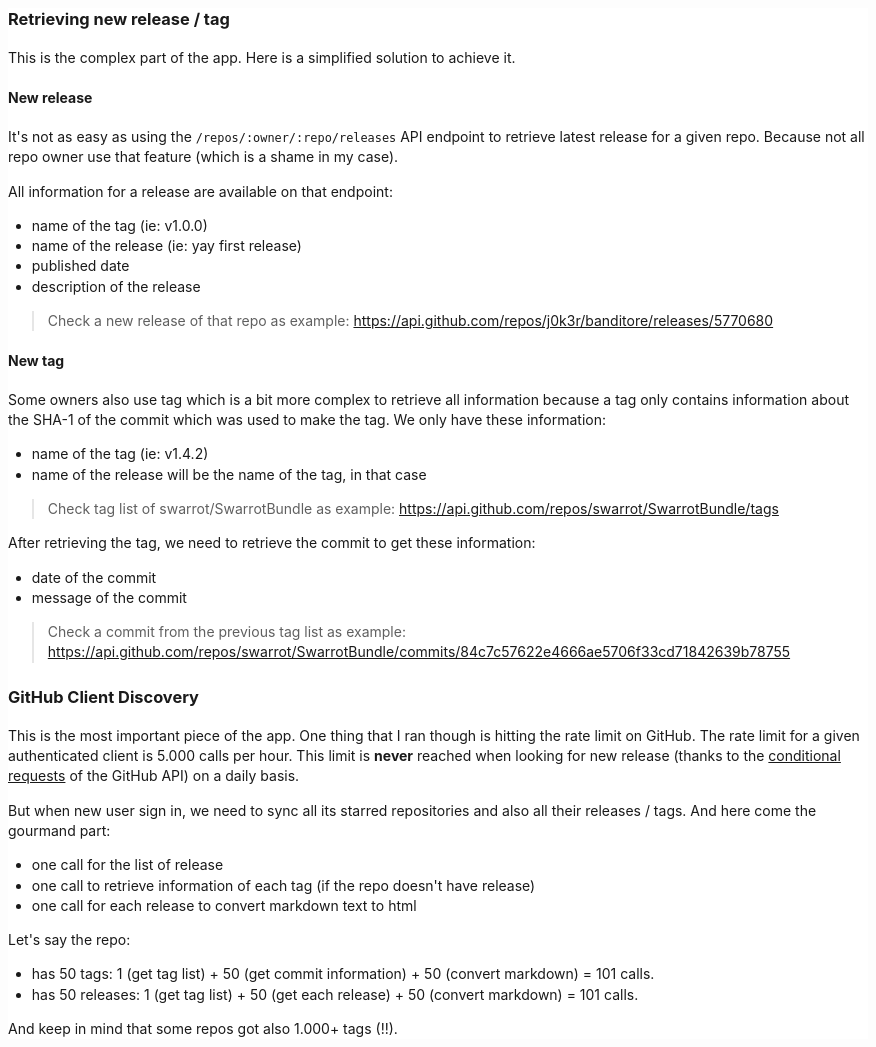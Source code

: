 ### Retrieving new release / tag

This is the complex part of the app. Here is a simplified solution to achieve it.

#### New release

It's not as easy as using the `/repos/:owner/:repo/releases` API endpoint to retrieve latest release for a given repo. Because not all repo owner use that feature (which is a shame in my case).

All information for a release are available on that endpoint:
- name of the tag (ie: v1.0.0)
- name of the release (ie: yay first release)
- published date
- description of the release

> Check a new release of that repo as example: https://api.github.com/repos/j0k3r/banditore/releases/5770680

#### New tag

Some owners also use tag which is a bit more complex to retrieve all information because a tag only contains information about the SHA-1 of the commit which was used to make the tag.
We only have these information:
- name of the tag (ie: v1.4.2)
- name of the release will be the name of the tag, in that case

> Check tag list of swarrot/SwarrotBundle as example: https://api.github.com/repos/swarrot/SwarrotBundle/tags

After retrieving the tag, we need to retrieve the commit to get these information:
- date of the commit
- message of the commit

> Check a commit from the previous tag list as example: https://api.github.com/repos/swarrot/SwarrotBundle/commits/84c7c57622e4666ae5706f33cd71842639b78755

### GitHub Client Discovery

This is the most important piece of the app. One thing that I ran though is hitting the rate limit on GitHub.
The rate limit for a given authenticated client is 5.000 calls per hour. This limit is **never** reached when looking for new release (thanks to the [conditional requests](https://developer.github.com/v3/#conditional-requests) of the GitHub API) on a daily basis.

But when new user sign in, we need to sync all its starred repositories and also all their releases / tags. And here come the gourmand part:
- one call for the list of release
- one call to retrieve information of each tag (if the repo doesn't have release)
- one call for each release to convert markdown text to html

Let's say the repo:
- has 50 tags: 1 (get tag list) + 50 (get commit information) + 50 (convert markdown) = 101 calls.
- has 50 releases: 1 (get tag list) + 50 (get each release) + 50 (convert markdown) = 101 calls.

And keep in mind that some repos got also 1.000+ tags (!!).
